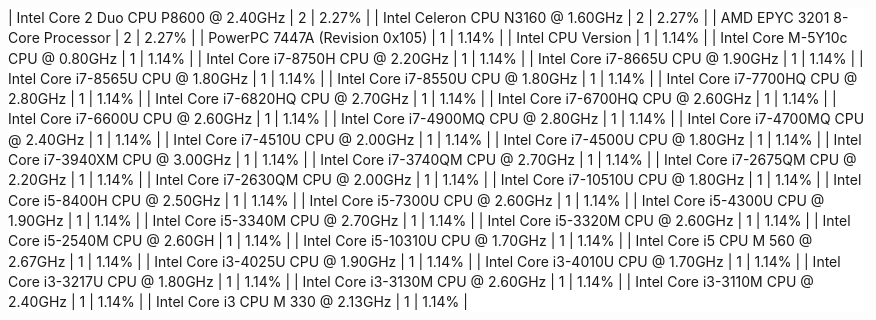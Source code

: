 | Intel Core 2 Duo CPU P8600 @ 2.40GHz            | 2         | 2.27%   |
| Intel Celeron CPU N3160 @ 1.60GHz               | 2         | 2.27%   |
| AMD EPYC 3201 8-Core Processor                  | 2         | 2.27%   |
| PowerPC 7447A (Revision 0x105)                  | 1         | 1.14%   |
| Intel CPU Version                               | 1         | 1.14%   |
| Intel Core M-5Y10c CPU @ 0.80GHz                | 1         | 1.14%   |
| Intel Core i7-8750H CPU @ 2.20GHz               | 1         | 1.14%   |
| Intel Core i7-8665U CPU @ 1.90GHz               | 1         | 1.14%   |
| Intel Core i7-8565U CPU @ 1.80GHz               | 1         | 1.14%   |
| Intel Core i7-8550U CPU @ 1.80GHz               | 1         | 1.14%   |
| Intel Core i7-7700HQ CPU @ 2.80GHz              | 1         | 1.14%   |
| Intel Core i7-6820HQ CPU @ 2.70GHz              | 1         | 1.14%   |
| Intel Core i7-6700HQ CPU @ 2.60GHz              | 1         | 1.14%   |
| Intel Core i7-6600U CPU @ 2.60GHz               | 1         | 1.14%   |
| Intel Core i7-4900MQ CPU @ 2.80GHz              | 1         | 1.14%   |
| Intel Core i7-4700MQ CPU @ 2.40GHz              | 1         | 1.14%   |
| Intel Core i7-4510U CPU @ 2.00GHz               | 1         | 1.14%   |
| Intel Core i7-4500U CPU @ 1.80GHz               | 1         | 1.14%   |
| Intel Core i7-3940XM CPU @ 3.00GHz              | 1         | 1.14%   |
| Intel Core i7-3740QM CPU @ 2.70GHz              | 1         | 1.14%   |
| Intel Core i7-2675QM CPU @ 2.20GHz              | 1         | 1.14%   |
| Intel Core i7-2630QM CPU @ 2.00GHz              | 1         | 1.14%   |
| Intel Core i7-10510U CPU @ 1.80GHz              | 1         | 1.14%   |
| Intel Core i5-8400H CPU @ 2.50GHz               | 1         | 1.14%   |
| Intel Core i5-7300U CPU @ 2.60GHz               | 1         | 1.14%   |
| Intel Core i5-4300U CPU @ 1.90GHz               | 1         | 1.14%   |
| Intel Core i5-3340M CPU @ 2.70GHz               | 1         | 1.14%   |
| Intel Core i5-3320M CPU @ 2.60GHz               | 1         | 1.14%   |
| Intel Core i5-2540M CPU @ 2.60GH                | 1         | 1.14%   |
| Intel Core i5-10310U CPU @ 1.70GHz              | 1         | 1.14%   |
| Intel Core i5 CPU M 560 @ 2.67GHz               | 1         | 1.14%   |
| Intel Core i3-4025U CPU @ 1.90GHz               | 1         | 1.14%   |
| Intel Core i3-4010U CPU @ 1.70GHz               | 1         | 1.14%   |
| Intel Core i3-3217U CPU @ 1.80GHz               | 1         | 1.14%   |
| Intel Core i3-3130M CPU @ 2.60GHz               | 1         | 1.14%   |
| Intel Core i3-3110M CPU @ 2.40GHz               | 1         | 1.14%   |
| Intel Core i3 CPU M 330 @ 2.13GHz               | 1         | 1.14%   |